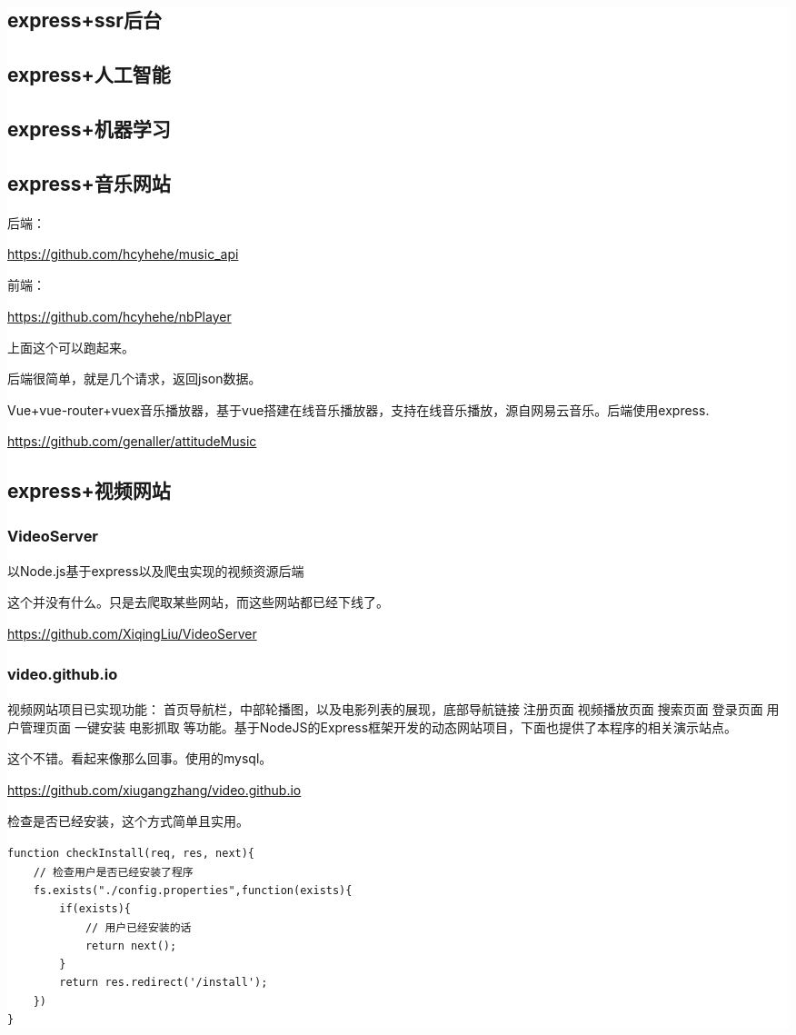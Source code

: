 ## express+ssr后台

## express+人工智能

## express+机器学习

## express+音乐网站



后端：

https://github.com/hcyhehe/music_api

前端：

https://github.com/hcyhehe/nbPlayer

上面这个可以跑起来。

后端很简单，就是几个请求，返回json数据。



Vue+vue-router+vuex音乐播放器，基于vue搭建在线音乐播放器，支持在线音乐播放，源自网易云音乐。后端使用express.

https://github.com/genaller/attitudeMusic



## express+视频网站

### VideoServer

以Node.js基于express以及爬虫实现的视频资源后端

这个并没有什么。只是去爬取某些网站，而这些网站都已经下线了。

https://github.com/XiqingLiu/VideoServer

### video.github.io

视频网站项目已实现功能： 首页导航栏，中部轮播图，以及电影列表的展现，底部导航链接 注册页面 视频播放页面 搜索页面 登录页面 用户管理页面 一键安装 电影抓取 等功能。基于NodeJS的Express框架开发的动态网站项目，下面也提供了本程序的相关演示站点。

这个不错。看起来像那么回事。使用的mysql。

https://github.com/xiugangzhang/video.github.io

检查是否已经安装，这个方式简单且实用。

```
function checkInstall(req, res, next){
    // 检查用户是否已经安装了程序
    fs.exists("./config.properties",function(exists){
        if(exists){
            // 用户已经安装的话
            return next();
        }
        return res.redirect('/install');
    })
}
```
